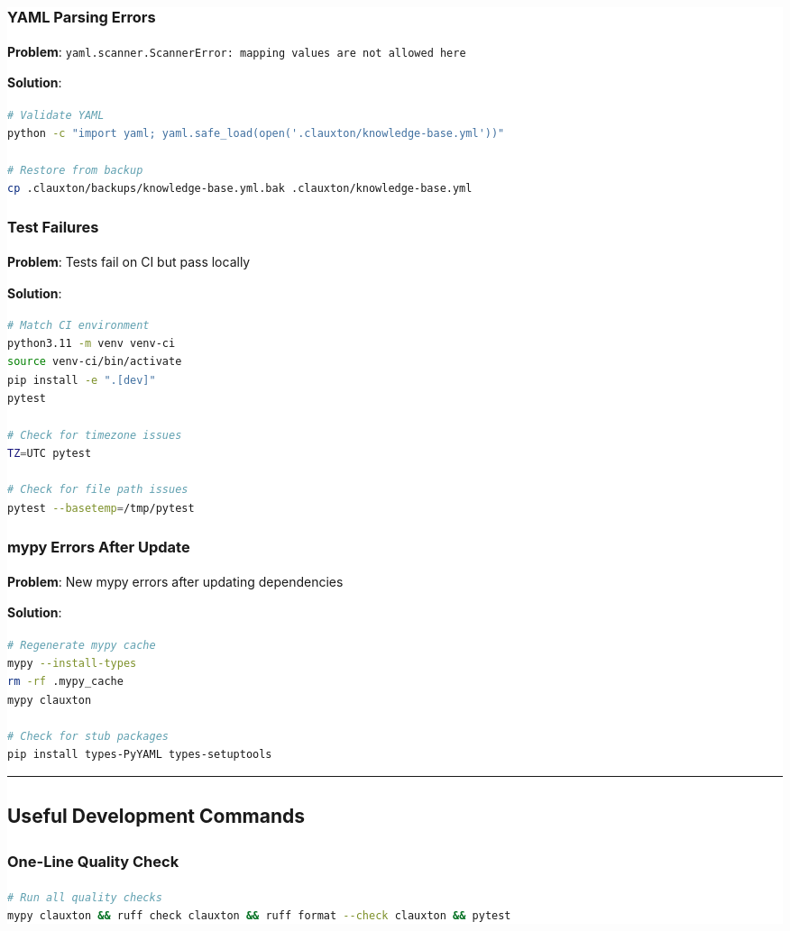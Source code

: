### YAML Parsing Errors

**Problem**: `yaml.scanner.ScannerError: mapping values are not allowed here`

**Solution**:
```bash
# Validate YAML
python -c "import yaml; yaml.safe_load(open('.clauxton/knowledge-base.yml'))"

# Restore from backup
cp .clauxton/backups/knowledge-base.yml.bak .clauxton/knowledge-base.yml
```

### Test Failures

**Problem**: Tests fail on CI but pass locally

**Solution**:
```bash
# Match CI environment
python3.11 -m venv venv-ci
source venv-ci/bin/activate
pip install -e ".[dev]"
pytest

# Check for timezone issues
TZ=UTC pytest

# Check for file path issues
pytest --basetemp=/tmp/pytest
```

### mypy Errors After Update

**Problem**: New mypy errors after updating dependencies

**Solution**:
```bash
# Regenerate mypy cache
mypy --install-types
rm -rf .mypy_cache
mypy clauxton

# Check for stub packages
pip install types-PyYAML types-setuptools
```

---

## Useful Development Commands

### One-Line Quality Check

```bash
# Run all quality checks
mypy clauxton && ruff check clauxton && ruff format --check clauxton && pytest
```
